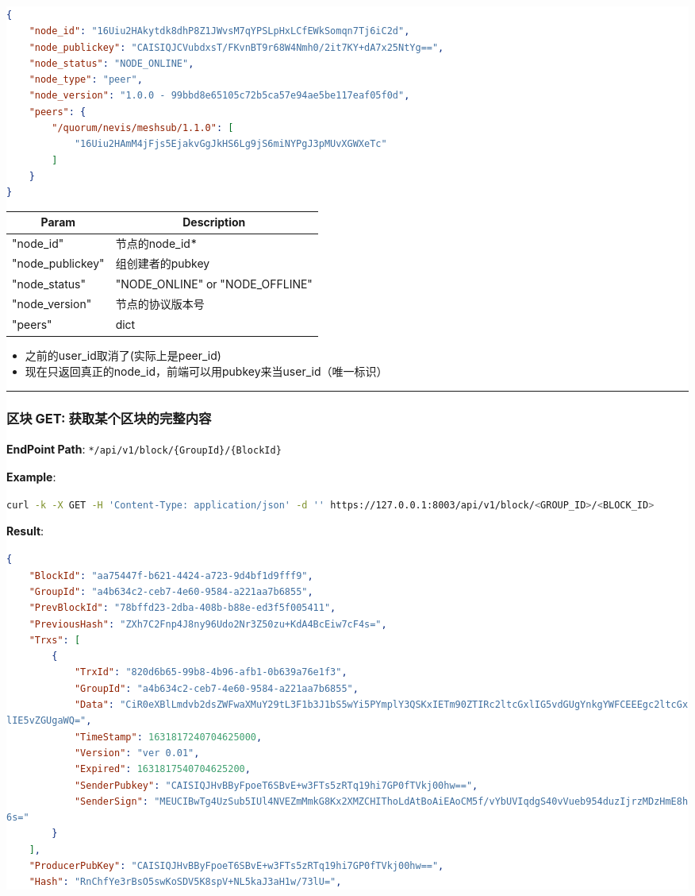 ```json
{
    "node_id": "16Uiu2HAkytdk8dhP8Z1JWvsM7qYPSLpHxLCfEWkSomqn7Tj6iC2d",
    "node_publickey": "CAISIQJCVubdxsT/FKvnBT9r68W4Nmh0/2it7KY+dA7x25NtYg==",
    "node_status": "NODE_ONLINE",
    "node_type": "peer",
    "node_version": "1.0.0 - 99bbd8e65105c72b5ca57e94ae5be117eaf05f0d",
    "peers": {
        "/quorum/nevis/meshsub/1.1.0": [
            "16Uiu2HAmM4jFjs5EjakvGgJkHS6Lg9jS6miNYPgJ3pMUvXGWXeTc"
        ]
    }
}
```


| Param | Description |
| --- | --- |
| "node_id" | 节点的node_id* |
| "node_publickey" | 组创建者的pubkey |
| "node_status" | "NODE_ONLINE" or "NODE_OFFLINE" |
| "node_version" | 节点的协议版本号 |
| "peers" | dict | 

* 之前的user_id取消了(实际上是peer_id)
* 现在只返回真正的node_id，前端可以用pubkey来当user_id（唯一标识）

--------------------

### 区块 GET: 获取某个区块的完整内容

**EndPoint Path**: ```*/api/v1/block/{GroupId}/{BlockId}```

**Example**:

```sh
curl -k -X GET -H 'Content-Type: application/json' -d '' https://127.0.0.1:8003/api/v1/block/<GROUP_ID>/<BLOCK_ID>
```

**Result**:

```json
{
    "BlockId": "aa75447f-b621-4424-a723-9d4bf1d9fff9",
    "GroupId": "a4b634c2-ceb7-4e60-9584-a221aa7b6855",
    "PrevBlockId": "78bffd23-2dba-408b-b88e-ed3f5f005411",
    "PreviousHash": "ZXh7C2Fnp4J8ny96Udo2Nr3Z50zu+KdA4BcEiw7cF4s=",
    "Trxs": [
        {
            "TrxId": "820d6b65-99b8-4b96-afb1-0b639a76e1f3",
            "GroupId": "a4b634c2-ceb7-4e60-9584-a221aa7b6855",
            "Data": "CiR0eXBlLmdvb2dsZWFwaXMuY29tL3F1b3J1bS5wYi5PYmplY3QSKxIETm90ZTIRc2ltcGxlIG5vdGUgYnkgYWFCEEEgc2ltcGxlIE5vZGUgaWQ=",
            "TimeStamp": 1631817240704625000,
            "Version": "ver 0.01",
            "Expired": 1631817540704625200,
            "SenderPubkey": "CAISIQJHvBByFpoeT6SBvE+w3FTs5zRTq19hi7GP0fTVkj00hw==",
            "SenderSign": "MEUCIBwTg4UzSub5IUl4NVEZmMmkG8Kx2XMZCHIThoLdAtBoAiEAoCM5f/vYbUVIqdgS40vVueb954duzIjrzMDzHmE8h6s="
        }
    ],
    "ProducerPubKey": "CAISIQJHvBByFpoeT6SBvE+w3FTs5zRTq19hi7GP0fTVkj00hw==",
    "Hash": "RnChfYe3rBsO5swKoSDV5K8spV+NL5kaJ3aH1w/73lU=",
```